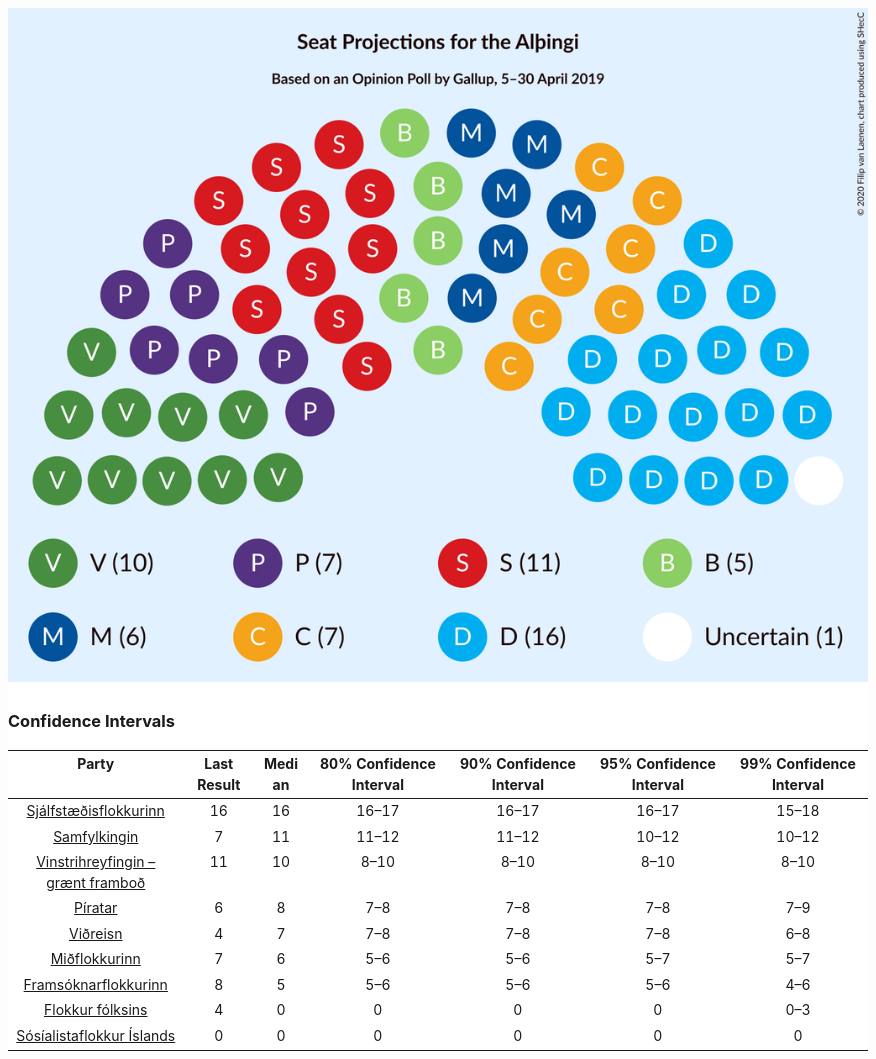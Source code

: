 ![Graph with seating plan not yet produced](2019-04-30-Gallup-seating-plan.png "Seating Plan")

### Confidence Intervals

| Party | Last Result | Median | 80% Confidence Interval | 90% Confidence Interval | 95% Confidence Interval | 99% Confidence Interval |
|:-----:|:-----------:|:------:|:-----------------------:|:-----------------------:|:-----------------------:|:-----------------------:|
| <a href="#sjálfstæðisflokkurinn">Sjálfstæðisflokkurinn</a> | 16 | 16 | 16–17 |16–17 |16–17 |15–18 |
| <a href="#samfylkingin">Samfylkingin</a> | 7 | 11 | 11–12 |11–12 |10–12 |10–12 |
| <a href="#vinstrihreyfingin-–-grænt-framboð">Vinstrihreyfingin – grænt framboð</a> | 11 | 10 | 8–10 |8–10 |8–10 |8–10 |
| <a href="#píratar">Píratar</a> | 6 | 8 | 7–8 |7–8 |7–8 |7–9 |
| <a href="#viðreisn">Viðreisn</a> | 4 | 7 | 7–8 |7–8 |7–8 |6–8 |
| <a href="#miðflokkurinn">Miðflokkurinn</a> | 7 | 6 | 5–6 |5–6 |5–7 |5–7 |
| <a href="#framsóknarflokkurinn">Framsóknarflokkurinn</a> | 8 | 5 | 5–6 |5–6 |5–6 |4–6 |
| <a href="#flokkur-fólksins">Flokkur fólksins</a> | 4 | 0 | 0 |0 |0 |0–3 |
| <a href="#sósíalistaflokkur-íslands">Sósíalistaflokkur Íslands</a> | 0 | 0 | 0 |0 |0 |0 |
